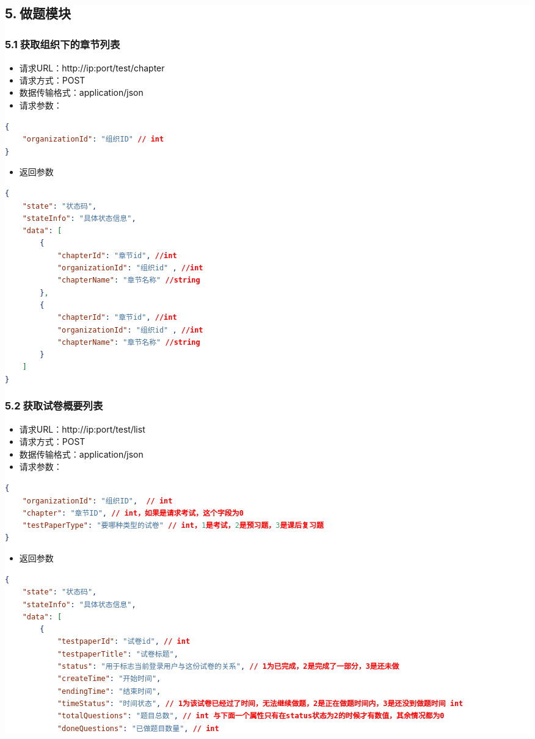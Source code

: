 ## 5. 做题模块

### 5.1 获取组织下的章节列表

-   请求URL：http://ip:port/test/chapter
-   请求方式：POST
-   数据传输格式：application/json
-   请求参数：

```json
{
    "organizationId": "组织ID" // int
}
```

-   返回参数

```json
{
    "state": "状态码",
    "stateInfo": "具体状态信息",
    "data": [
        {
            "chapterId": "章节id", //int
            "organizationId": "组织id" , //int
            "chapterName": "章节名称" //string
        },
        {
            "chapterId": "章节id", //int
            "organizationId": "组织id" , //int
            "chapterName": "章节名称" //string
        }
    ]
}
```

### 5.2 获取试卷概要列表

-   请求URL：http://ip:port/test/list
-   请求方式：POST
-   数据传输格式：application/json
-   请求参数：

```json
{
    "organizationId": "组织ID",  // int
    "chapter": "章节ID", // int，如果是请求考试，这个字段为0
    "testPaperType": "要哪种类型的试卷" // int，1是考试，2是预习题，3是课后复习题
}
```

-   返回参数

```json
{
    "state": "状态码",
    "stateInfo": "具体状态信息",
    "data": [
        {
            "testpaperId": "试卷id", // int
            "testpaperTitle": "试卷标题",
            "status": "用于标志当前登录用户与这份试卷的关系", // 1为已完成，2是完成了一部分，3是还未做
            "createTime": "开始时间",
            "endingTime": "结束时间",
            "timeStatus": "时间状态", // 1为该试卷已经过了时间，无法继续做题，2是正在做题时间内，3是还没到做题时间 int
            "totalQuestions": "题目总数", // int 与下面一个属性只有在status状态为2的时候才有数值，其余情况都为0
            "doneQuestions": "已做题目数量", // int
```